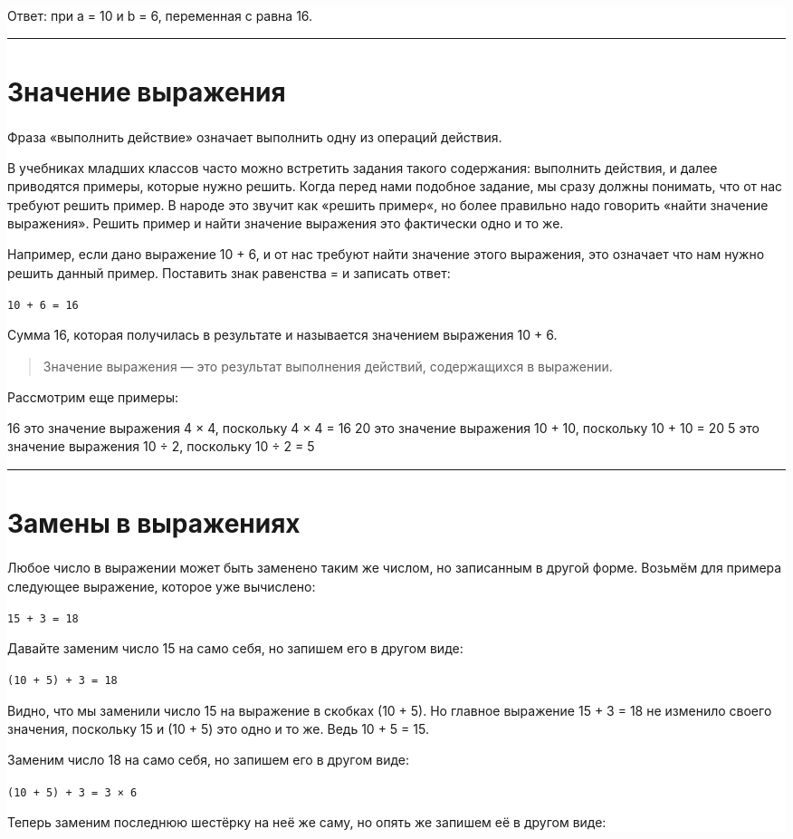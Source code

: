 Ответ: при a = 10 и b = 6, переменная c равна 16.

---
# Значение выражения

Фраза «выполнить действие» означает выполнить одну из операций действия.

В учебниках младших классов часто можно встретить задания такого содержания: выполнить действия, и далее приводятся примеры, которые нужно решить. Когда перед нами подобное задание, мы сразу должны понимать, что от нас требуют решить пример. В народе это звучит как «решить пример«, но более правильно надо говорить «найти значение выражения». Решить пример и найти значение выражения это фактически одно и то же.

Например, если дано выражение 10 + 6, и от нас требуют найти значение этого выражения, это означает что нам нужно решить данный пример. Поставить знак равенства = и записать ответ:

```
10 + 6 = 16
```

Сумма 16, которая получилась в результате и называется значением выражения 10 + 6.

> Значение выражения — это результат выполнения действий, содержащихся в выражении.

Рассмотрим еще примеры:

16 это значение выражения 4 × 4, поскольку 4 × 4 = 16
20 это значение выражения 10 + 10, поскольку 10 + 10 = 20
5 это значение выражения 10 ÷ 2, поскольку 10 ÷ 2 = 5

---

# Замены в выражениях

Любое число в выражении может быть заменено таким же числом, но записанным в другой форме. Возьмём для примера следующее выражение, которое уже вычислено:

```
15 + 3 = 18
```

Давайте заменим число 15 на само себя, но запишем его в другом виде:

```
(10 + 5) + 3 = 18
```

Видно, что мы заменили число 15 на выражение в скобках (10 + 5). Но главное выражение 15 + 3 = 18 не изменило своего значения, поскольку 15 и (10 + 5) это одно и то же. Ведь 10 + 5 = 15.

Заменим число 18 на само себя, но запишем его в другом виде:

```
(10 + 5) + 3 = 3 × 6
```

Теперь заменим последнюю шестёрку на неё же саму, но опять же запишем её в другом виде:
